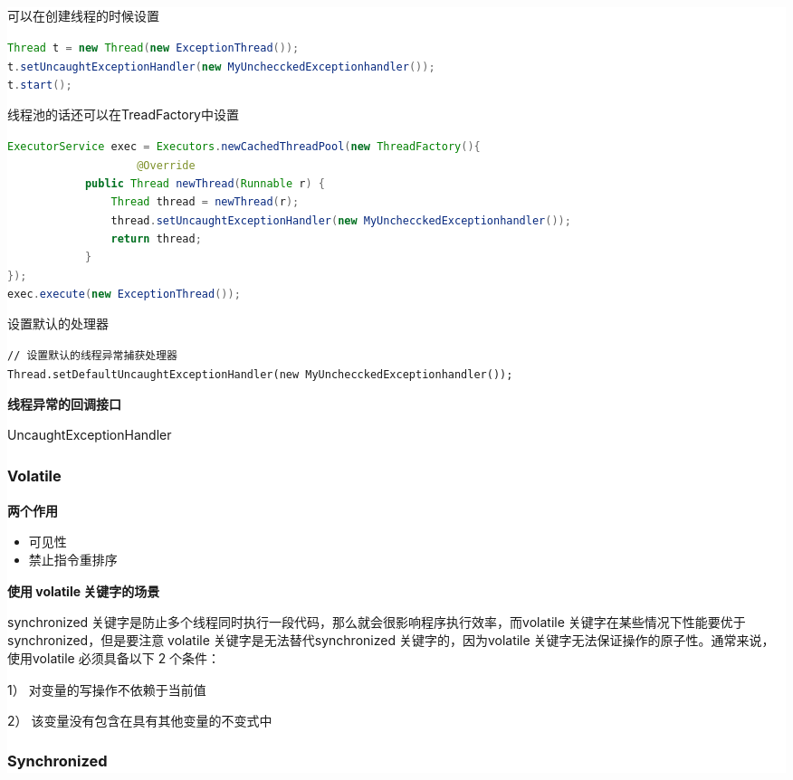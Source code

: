 可以在创建线程的时候设置

```Java
Thread t = new Thread(new ExceptionThread());
t.setUncaughtExceptionHandler(new MyUnchecckedExceptionhandler());
t.start();
```

线程池的话还可以在TreadFactory中设置 

```java
ExecutorService exec = Executors.newCachedThreadPool(new ThreadFactory(){
                    @Override
            public Thread newThread(Runnable r) {
                Thread thread = newThread(r);
                thread.setUncaughtExceptionHandler(new MyUnchecckedExceptionhandler());
                return thread;
            }
});
exec.execute(new ExceptionThread());
```

设置默认的处理器

```
// 设置默认的线程异常捕获处理器
Thread.setDefaultUncaughtExceptionHandler(new MyUnchecckedExceptionhandler());
```



**线程异常的回调接口**

UncaughtExceptionHandler



### Volatile



**两个作用**

* 可见性
* 禁止指令重排序



**使用 volatile 关键字的场景**  

synchronized 关键字是防止多个线程同时执行一段代码，那么就会很影响程序执行效率，而volatile 关键字在某些情况下性能要优于 synchronized，但是要注意 volatile 关键字是无法替代synchronized 关键字的，因为volatile 关键字无法保证操作的原子性。通常来说，使用volatile 必须具备以下 2 个条件：

1） 对变量的写操作不依赖于当前值

2） 该变量没有包含在具有其他变量的不变式中



### Synchronized


